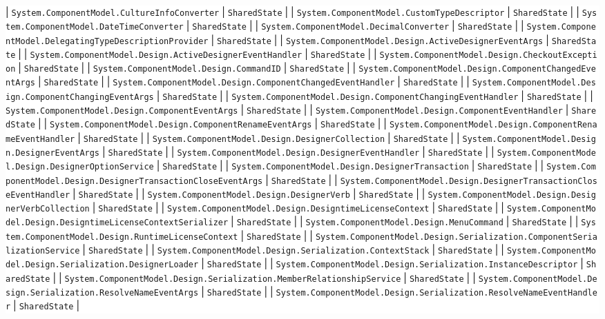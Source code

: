 | `System.ComponentModel.CultureInfoConverter` | `SharedState` |
| `System.ComponentModel.CustomTypeDescriptor` | `SharedState` |
| `System.ComponentModel.DateTimeConverter` | `SharedState` |
| `System.ComponentModel.DecimalConverter` | `SharedState` |
| `System.ComponentModel.DelegatingTypeDescriptionProvider` | `SharedState` |
| `System.ComponentModel.Design.ActiveDesignerEventArgs` | `SharedState` |
| `System.ComponentModel.Design.ActiveDesignerEventHandler` | `SharedState` |
| `System.ComponentModel.Design.CheckoutException` | `SharedState` |
| `System.ComponentModel.Design.CommandID` | `SharedState` |
| `System.ComponentModel.Design.ComponentChangedEventArgs` | `SharedState` |
| `System.ComponentModel.Design.ComponentChangedEventHandler` | `SharedState` |
| `System.ComponentModel.Design.ComponentChangingEventArgs` | `SharedState` |
| `System.ComponentModel.Design.ComponentChangingEventHandler` | `SharedState` |
| `System.ComponentModel.Design.ComponentEventArgs` | `SharedState` |
| `System.ComponentModel.Design.ComponentEventHandler` | `SharedState` |
| `System.ComponentModel.Design.ComponentRenameEventArgs` | `SharedState` |
| `System.ComponentModel.Design.ComponentRenameEventHandler` | `SharedState` |
| `System.ComponentModel.Design.DesignerCollection` | `SharedState` |
| `System.ComponentModel.Design.DesignerEventArgs` | `SharedState` |
| `System.ComponentModel.Design.DesignerEventHandler` | `SharedState` |
| `System.ComponentModel.Design.DesignerOptionService` | `SharedState` |
| `System.ComponentModel.Design.DesignerTransaction` | `SharedState` |
| `System.ComponentModel.Design.DesignerTransactionCloseEventArgs` | `SharedState` |
| `System.ComponentModel.Design.DesignerTransactionCloseEventHandler` | `SharedState` |
| `System.ComponentModel.Design.DesignerVerb` | `SharedState` |
| `System.ComponentModel.Design.DesignerVerbCollection` | `SharedState` |
| `System.ComponentModel.Design.DesigntimeLicenseContext` | `SharedState` |
| `System.ComponentModel.Design.DesigntimeLicenseContextSerializer` | `SharedState` |
| `System.ComponentModel.Design.MenuCommand` | `SharedState` |
| `System.ComponentModel.Design.RuntimeLicenseContext` | `SharedState` |
| `System.ComponentModel.Design.Serialization.ComponentSerializationService` | `SharedState` |
| `System.ComponentModel.Design.Serialization.ContextStack` | `SharedState` |
| `System.ComponentModel.Design.Serialization.DesignerLoader` | `SharedState` |
| `System.ComponentModel.Design.Serialization.InstanceDescriptor` | `SharedState` |
| `System.ComponentModel.Design.Serialization.MemberRelationshipService` | `SharedState` |
| `System.ComponentModel.Design.Serialization.ResolveNameEventArgs` | `SharedState` |
| `System.ComponentModel.Design.Serialization.ResolveNameEventHandler` | `SharedState` |